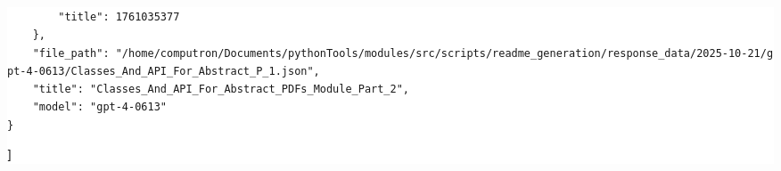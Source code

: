             "title": 1761035377
        },
        "file_path": "/home/computron/Documents/pythonTools/modules/src/scripts/readme_generation/response_data/2025-10-21/gpt-4-0613/Classes_And_API_For_Abstract_P_1.json",
        "title": "Classes_And_API_For_Abstract_PDFs_Module_Part_2",
        "model": "gpt-4-0613"
    }
]
